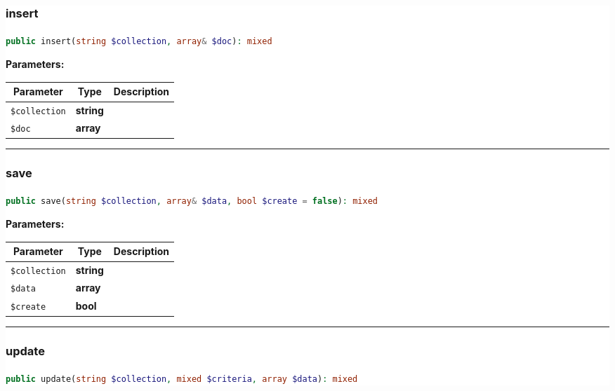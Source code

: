 ### insert



```php
public insert(string $collection, array& $doc): mixed
```








**Parameters:**

| Parameter | Type | Description |
|-----------|------|-------------|
| `$collection` | **string** |  |
| `$doc` | **array** |  |




***

### save



```php
public save(string $collection, array& $data, bool $create = false): mixed
```








**Parameters:**

| Parameter | Type | Description |
|-----------|------|-------------|
| `$collection` | **string** |  |
| `$data` | **array** |  |
| `$create` | **bool** |  |




***

### update



```php
public update(string $collection, mixed $criteria, array $data): mixed
```

